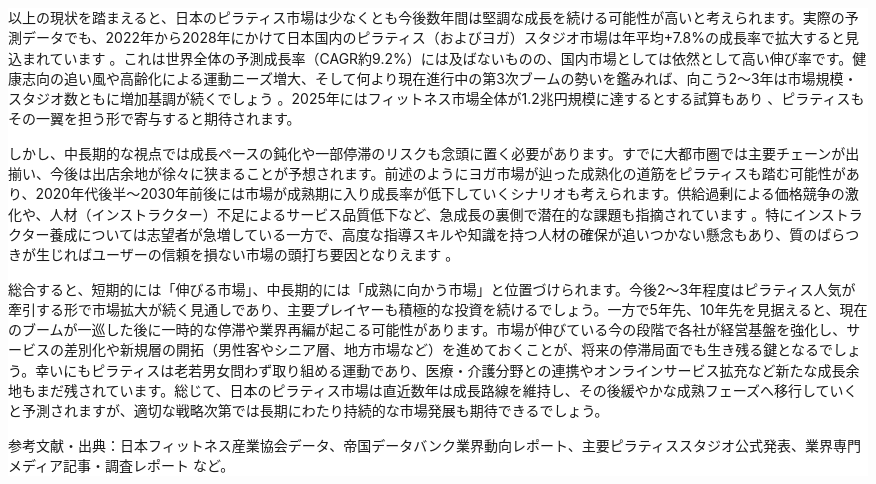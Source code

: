   

  

以上の現状を踏まえると、日本のピラティス市場は少なくとも今後数年間は堅調な成長を続ける可能性が高いと考えられます。実際の予測データでも、2022年から2028年にかけて日本国内のピラティス（およびヨガ）スタジオ市場は年平均+7.8%の成長率で拡大すると見込まれています 。これは世界全体の予測成長率（CAGR約9.2%）には及ばないものの、国内市場としては依然として高い伸び率です。健康志向の追い風や高齢化による運動ニーズ増大、そして何より現在進行中の第3次ブームの勢いを鑑みれば、向こう2～3年は市場規模・スタジオ数ともに増加基調が続くでしょう 。2025年にはフィットネス市場全体が1.2兆円規模に達するとする試算もあり 、ピラティスもその一翼を担う形で寄与すると期待されます。

  

しかし、中長期的な視点では成長ペースの鈍化や一部停滞のリスクも念頭に置く必要があります。すでに大都市圏では主要チェーンが出揃い、今後は出店余地が徐々に狭まることが予想されます。前述のようにヨガ市場が辿った成熟化の道筋をピラティスも踏む可能性があり、2020年代後半～2030年前後には市場が成熟期に入り成長率が低下していくシナリオも考えられます。供給過剰による価格競争の激化や、人材（インストラクター）不足によるサービス品質低下など、急成長の裏側で潜在的な課題も指摘されています 。特にインストラクター養成については志望者が急増している一方で、高度な指導スキルや知識を持つ人材の確保が追いつかない懸念もあり、質のばらつきが生じればユーザーの信頼を損ない市場の頭打ち要因となりえます 。

  

総合すると、短期的には「伸びる市場」、中長期的には「成熟に向かう市場」と位置づけられます。今後2〜3年程度はピラティス人気が牽引する形で市場拡大が続く見通しであり、主要プレイヤーも積極的な投資を続けるでしょう。一方で5年先、10年先を見据えると、現在のブームが一巡した後に一時的な停滞や業界再編が起こる可能性があります。市場が伸びている今の段階で各社が経営基盤を強化し、サービスの差別化や新規層の開拓（男性客やシニア層、地方市場など）を進めておくことが、将来の停滞局面でも生き残る鍵となるでしょう。幸いにもピラティスは老若男女問わず取り組める運動であり、医療・介護分野との連携やオンラインサービス拡充など新たな成長余地もまだ残されています。総じて、日本のピラティス市場は直近数年は成長路線を維持し、その後緩やかな成熟フェーズへ移行していくと予測されますが、適切な戦略次第では長期にわたり持続的な市場発展も期待できるでしょう。

  

参考文献・出典：日本フィットネス産業協会データ、帝国データバンク業界動向レポート、主要ピラティススタジオ公式発表、業界専門メディア記事・調査レポート など。